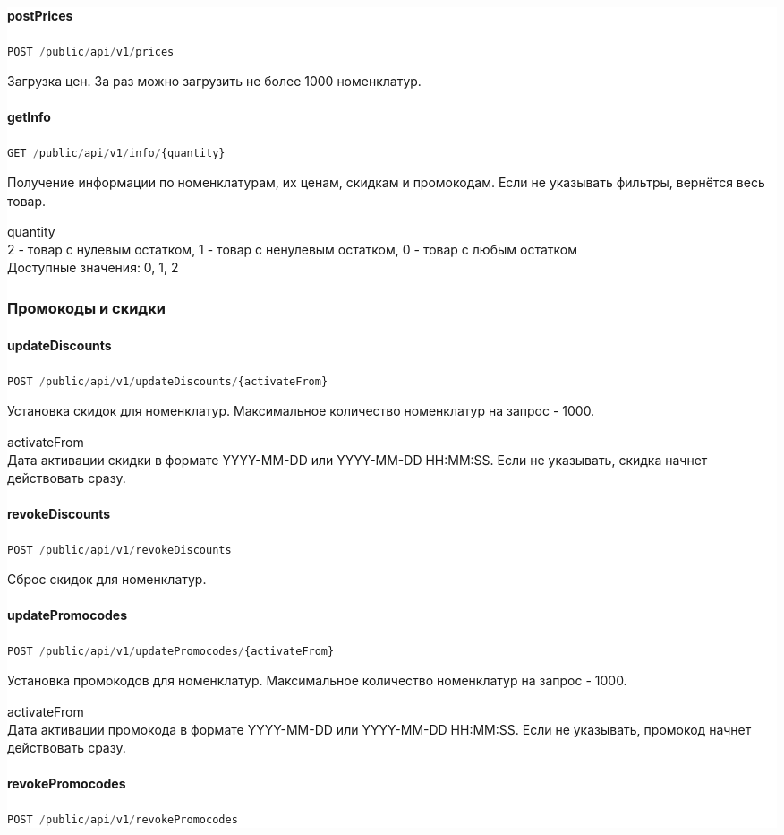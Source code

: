 #### postPrices

```js
POST ​/public​/api​/v1​/prices
```

Загрузка цен. За раз можно загрузить не более 1000 номенклатур.

#### getInfo

```js
GET ​/public​/api​/v1​/info/{quantity}
```

Получение информации по номенклатурам, их ценам, скидкам и промокодам. Если не указывать фильтры, вернётся весь товар.

quantity  
2 - товар с нулевым остатком, 1 - товар с ненулевым остатком, 0 - товар с любым остатком  
Доступные значения: 0, 1, 2

### Промокоды и скидки

#### updateDiscounts

```js
POST ​/public​/api​/v1​/updateDiscounts/{activateFrom}
```

Установка скидок для номенклатур. Максимальное количество номенклатур на запрос - 1000.

activateFrom  
Дата активации скидки в формате YYYY-MM-DD или YYYY-MM-DD HH:MM:SS. Если не указывать, скидка начнет действовать сразу.

#### revokeDiscounts

```js
POST ​/public​/api​/v1​/revokeDiscounts
```

Сброс скидок для номенклатур.

#### updatePromocodes

```js
POST ​​/public​/api​/v1​/updatePromocodes/{activateFrom}
```

Установка промокодов для номенклатур. Максимальное количество номенклатур на запрос - 1000.

activateFrom  
Дата активации промокода в формате YYYY-MM-DD или YYYY-MM-DD HH:MM:SS. Если не указывать, промокод начнет действовать сразу.

#### revokePromocodes

```js
POST ​/public​/api​/v1​/revokePromocodes
```
